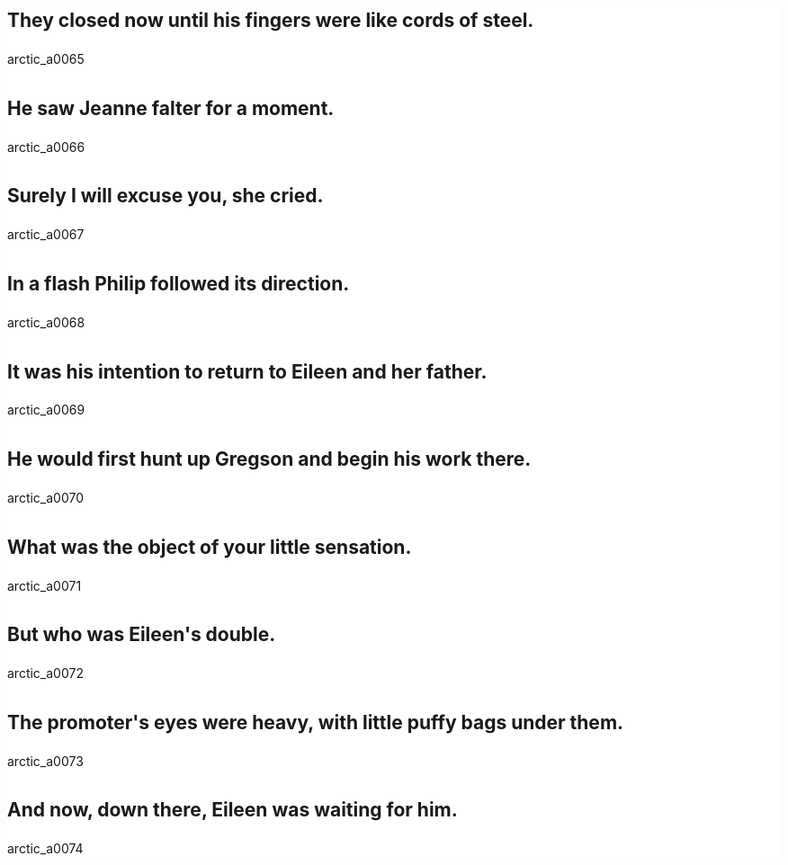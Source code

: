
## They closed now until his fingers were like cords of steel.
arctic_a0065
<audio data-autoplay src="beep.mp3"></audio>


## He saw Jeanne falter for a moment.
arctic_a0066
<audio data-autoplay src="beep.mp3"></audio>


## Surely I will excuse you, she cried.
arctic_a0067
<audio data-autoplay src="beep.mp3"></audio>


## In a flash Philip followed its direction.
arctic_a0068
<audio data-autoplay src="beep.mp3"></audio>


## It was his intention to return to Eileen and her father.
arctic_a0069
<audio data-autoplay src="beep.mp3"></audio>


## He would first hunt up Gregson and begin his work there.
arctic_a0070
<audio data-autoplay src="beep.mp3"></audio>


## What was the object of your little sensation.
arctic_a0071
<audio data-autoplay src="beep.mp3"></audio>


## But who was Eileen's double.
arctic_a0072
<audio data-autoplay src="beep.mp3"></audio>


## The promoter's eyes were heavy, with little puffy bags under them.
arctic_a0073
<audio data-autoplay src="beep.mp3"></audio>


## And now, down there, Eileen was waiting for him.
arctic_a0074
<audio data-autoplay src="beep.mp3"></audio>
